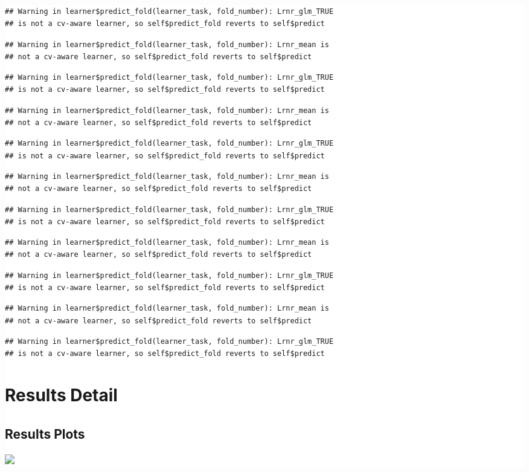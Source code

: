 ```
## Warning in learner$predict_fold(learner_task, fold_number): Lrnr_glm_TRUE
## is not a cv-aware learner, so self$predict_fold reverts to self$predict
```

```
## Warning in learner$predict_fold(learner_task, fold_number): Lrnr_mean is
## not a cv-aware learner, so self$predict_fold reverts to self$predict
```

```
## Warning in learner$predict_fold(learner_task, fold_number): Lrnr_glm_TRUE
## is not a cv-aware learner, so self$predict_fold reverts to self$predict
```

```
## Warning in learner$predict_fold(learner_task, fold_number): Lrnr_mean is
## not a cv-aware learner, so self$predict_fold reverts to self$predict
```

```
## Warning in learner$predict_fold(learner_task, fold_number): Lrnr_glm_TRUE
## is not a cv-aware learner, so self$predict_fold reverts to self$predict
```

```
## Warning in learner$predict_fold(learner_task, fold_number): Lrnr_mean is
## not a cv-aware learner, so self$predict_fold reverts to self$predict
```

```
## Warning in learner$predict_fold(learner_task, fold_number): Lrnr_glm_TRUE
## is not a cv-aware learner, so self$predict_fold reverts to self$predict
```

```
## Warning in learner$predict_fold(learner_task, fold_number): Lrnr_mean is
## not a cv-aware learner, so self$predict_fold reverts to self$predict
```

```
## Warning in learner$predict_fold(learner_task, fold_number): Lrnr_glm_TRUE
## is not a cv-aware learner, so self$predict_fold reverts to self$predict
```

```
## Warning in learner$predict_fold(learner_task, fold_number): Lrnr_mean is
## not a cv-aware learner, so self$predict_fold reverts to self$predict
```

```
## Warning in learner$predict_fold(learner_task, fold_number): Lrnr_glm_TRUE
## is not a cv-aware learner, so self$predict_fold reverts to self$predict
```




# Results Detail

## Results Plots
![](/tmp/6276bccd-8a97-4fcb-abe6-b11bb9bdc35e/7054ec37-be6f-4a16-8876-2e99a660d9e8/REPORT_files/figure-html/plot_tsm-1.png)
